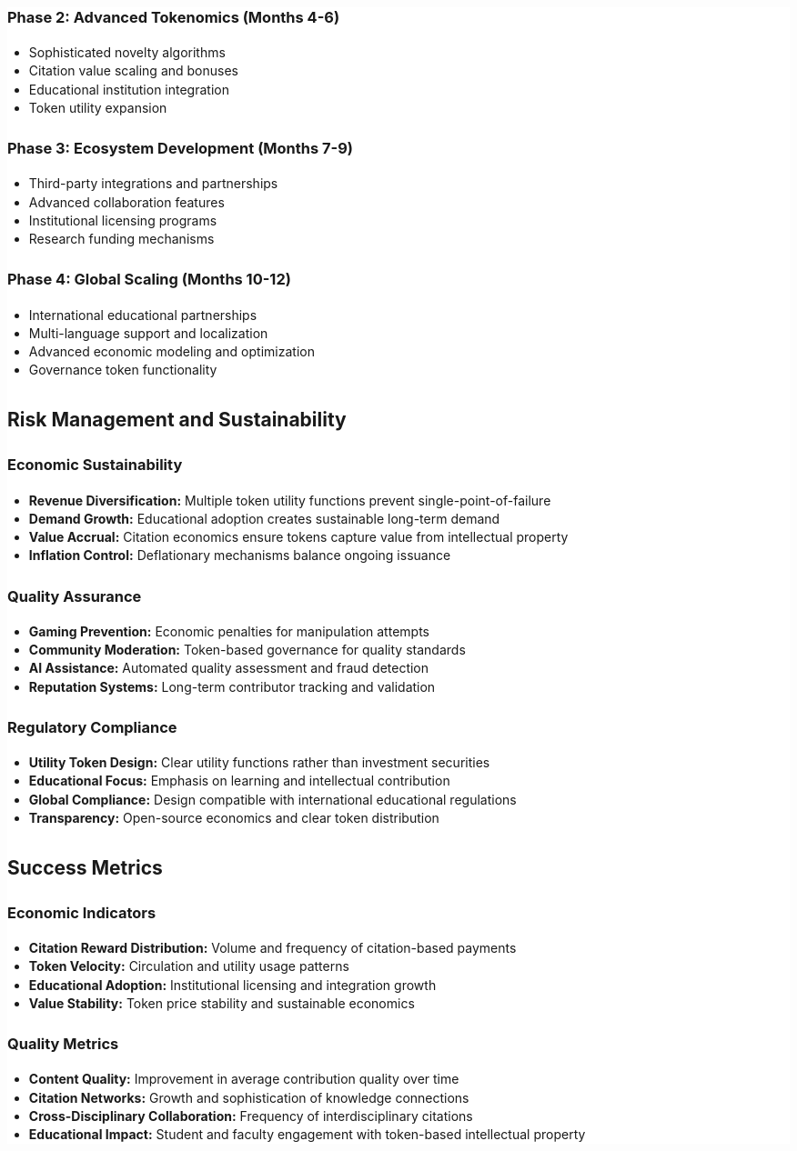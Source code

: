 ### Phase 2: Advanced Tokenomics (Months 4-6)
- Sophisticated novelty algorithms
- Citation value scaling and bonuses
- Educational institution integration
- Token utility expansion

### Phase 3: Ecosystem Development (Months 7-9)
- Third-party integrations and partnerships
- Advanced collaboration features
- Institutional licensing programs
- Research funding mechanisms

### Phase 4: Global Scaling (Months 10-12)
- International educational partnerships
- Multi-language support and localization
- Advanced economic modeling and optimization
- Governance token functionality

## Risk Management and Sustainability

### Economic Sustainability
- **Revenue Diversification:** Multiple token utility functions prevent single-point-of-failure
- **Demand Growth:** Educational adoption creates sustainable long-term demand
- **Value Accrual:** Citation economics ensure tokens capture value from intellectual property
- **Inflation Control:** Deflationary mechanisms balance ongoing issuance

### Quality Assurance
- **Gaming Prevention:** Economic penalties for manipulation attempts
- **Community Moderation:** Token-based governance for quality standards
- **AI Assistance:** Automated quality assessment and fraud detection
- **Reputation Systems:** Long-term contributor tracking and validation

### Regulatory Compliance
- **Utility Token Design:** Clear utility functions rather than investment securities
- **Educational Focus:** Emphasis on learning and intellectual contribution
- **Global Compliance:** Design compatible with international educational regulations
- **Transparency:** Open-source economics and clear token distribution

## Success Metrics

### Economic Indicators
- **Citation Reward Distribution:** Volume and frequency of citation-based payments
- **Token Velocity:** Circulation and utility usage patterns
- **Educational Adoption:** Institutional licensing and integration growth
- **Value Stability:** Token price stability and sustainable economics

### Quality Metrics
- **Content Quality:** Improvement in average contribution quality over time
- **Citation Networks:** Growth and sophistication of knowledge connections
- **Cross-Disciplinary Collaboration:** Frequency of interdisciplinary citations
- **Educational Impact:** Student and faculty engagement with token-based intellectual property
